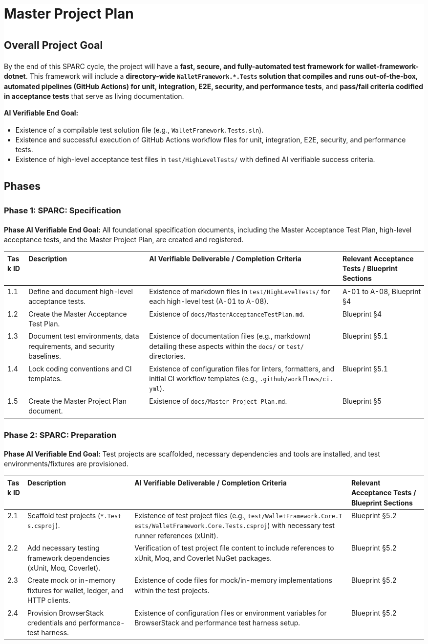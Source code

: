 # Master Project Plan

## Overall Project Goal

By the end of this SPARC cycle, the project will have a **fast, secure, and fully-automated test framework for wallet-framework-dotnet**. This framework will include a **directory-wide `WalletFramework.*.Tests` solution that compiles and runs out-of-the-box**, **automated pipelines (GitHub Actions) for unit, integration, E2E, security, and performance tests**, and **pass/fail criteria codified in acceptance tests** that serve as living documentation.

**AI Verifiable End Goal:**
- Existence of a compilable test solution file (e.g., `WalletFramework.Tests.sln`).
- Existence and successful execution of GitHub Actions workflow files for unit, integration, E2E, security, and performance tests.
- Existence of high-level acceptance test files in `test/HighLevelTests/` with defined AI verifiable success criteria.

## Phases

### Phase 1: SPARC: Specification

**Phase AI Verifiable End Goal:** All foundational specification documents, including the Master Acceptance Test Plan, high-level acceptance tests, and the Master Project Plan, are created and registered.

| Task ID | Description                                                                 | AI Verifiable Deliverable / Completion Criteria                                                                 | Relevant Acceptance Tests / Blueprint Sections |
| :------ | :-------------------------------------------------------------------------- | :-------------------------------------------------------------------------------------------------------------- | :--------------------------------------------- |
| 1.1     | Define and document high-level acceptance tests.                            | Existence of markdown files in `test/HighLevelTests/` for each high-level test (A-01 to A-08).                  | A-01 to A-08, Blueprint §4                     |
| 1.2     | Create the Master Acceptance Test Plan.                                     | Existence of `docs/MasterAcceptanceTestPlan.md`.                                                                | Blueprint §4                                   |
| 1.3     | Document test environments, data requirements, and security baselines.      | Existence of documentation files (e.g., markdown) detailing these aspects within the `docs/` or `test/` directories. | Blueprint §5.1                                 |
| 1.4     | Lock coding conventions and CI templates.                                   | Existence of configuration files for linters, formatters, and initial CI workflow templates (e.g., `.github/workflows/ci.yml`). | Blueprint §5.1                                 |
| 1.5     | Create the Master Project Plan document.                                    | Existence of `docs/Master Project Plan.md`.                                                                     | Blueprint §5                                   |

### Phase 2: SPARC: Preparation

**Phase AI Verifiable End Goal:** Test projects are scaffolded, necessary dependencies and tools are installed, and test environments/fixtures are provisioned.

| Task ID | Description                                                                 | AI Verifiable Deliverable / Completion Criteria                                                                                                | Relevant Acceptance Tests / Blueprint Sections |
| :------ | :-------------------------------------------------------------------------- | :--------------------------------------------------------------------------------------------------------------------------------------------- | :--------------------------------------------- |
| 2.1     | Scaffold test projects (`*.Tests.csproj`).                                  | Existence of test project files (e.g., `test/WalletFramework.Core.Tests/WalletFramework.Core.Tests.csproj`) with necessary test runner references (xUnit). | Blueprint §5.2                                 |
| 2.2     | Add necessary testing framework dependencies (xUnit, Moq, Coverlet).        | Verification of test project file content to include references to xUnit, Moq, and Coverlet NuGet packages.                                  | Blueprint §5.2                                 |
| 2.3     | Create mock or in-memory fixtures for wallet, ledger, and HTTP clients.     | Existence of code files for mock/in-memory implementations within the test projects.                                                           | Blueprint §5.2                                 |
| 2.4     | Provision BrowserStack credentials and performance-test harness.            | Existence of configuration files or environment variables for BrowserStack and performance test harness setup.                                 | Blueprint §5.2                                 |
